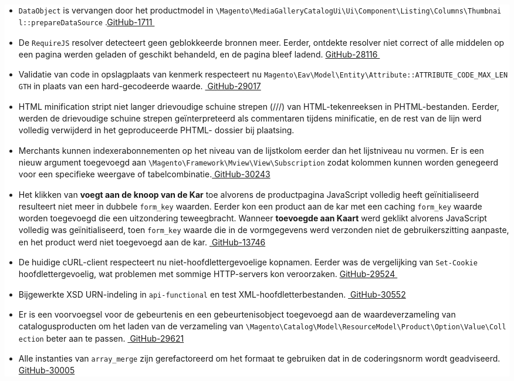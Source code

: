 

* `DataObject` is vervangen door het productmodel in `\Magento\MediaGalleryCatalogUi\Ui\Component\Listing\Columns\Thumbnail::prepareDataSource` .[&#x200B; GitHub-1711 &#x200B;](https://github.com/magento/adobe-stock-integration/issues/1711)



* De `RequireJS` resolver detecteert geen geblokkeerde bronnen meer. Eerder, ontdekte resolver niet correct of alle middelen op een pagina werden geladen of geschikt behandeld, en de pagina bleef ladend. [&#x200B; GitHub-28116 &#x200B;](https://github.com/magento/magento2/issues/28116)



* Validatie van code in opslagplaats van kenmerk respecteert nu `Magento\Eav\Model\Entity\Attribute::ATTRIBUTE_CODE_MAX_LENGTH` in plaats van een hard-gecodeerde waarde. [&#x200B; GitHub-29017 &#x200B;](https://github.com/magento/magento2/issues/29017)



* HTML minification stript niet langer drievoudige schuine strepen (///) van HTML-tekenreeksen in PHTML-bestanden. Eerder, werden de drievoudige schuine strepen geïnterpreteerd als commentaren tijdens minificatie, en de rest van de lijn werd volledig verwijderd in het geproduceerde PHTML- dossier bij plaatsing.



* Merchants kunnen indexerabonnementen op het niveau van de lijstkolom eerder dan het lijstniveau nu vormen. Er is een nieuw argument toegevoegd aan `\Magento\Framework\Mview\View\Subscription` zodat kolommen kunnen worden genegeerd voor een specifieke weergave of tabelcombinatie. [&#x200B; GitHub-30243 &#x200B;](https://github.com/magento/magento2/issues/30243)



* Het klikken van **voegt aan de knoop van de Kar** toe alvorens de productpagina JavaScript volledig heeft geïnitialiseerd resulteert niet meer in dubbele `form_key` waarden. Eerder kon een product aan de kar met een caching `form_key` waarde worden toegevoegd die een uitzondering teweegbracht. Wanneer **toevoegde aan Kaart** werd geklikt alvorens JavaScript volledig was geïnitialiseerd, toen `form_key` waarde die in de vormgegevens werd verzonden niet de gebruikerszitting aanpaste, en het product werd niet toegevoegd aan de kar. [&#x200B; GitHub-13746 &#x200B;](https://github.com/magento/magento2/issues/13746)



* De huidige cURL-client respecteert nu niet-hoofdlettergevoelige kopnamen. Eerder was de vergelijking van `Set-Cookie` hoofdlettergevoelig, wat problemen met sommige HTTP-servers kon veroorzaken. [&#x200B; GitHub-29524 &#x200B;](https://github.com/magento/magento2/issues/29524)



* Bijgewerkte XSD URN-indeling in `api-functional` en test XML-hoofdletterbestanden. [&#x200B; GitHub-30552 &#x200B;](https://github.com/magento/magento2/issues/30552)



* Er is een voorvoegsel voor de gebeurtenis en een gebeurtenisobject toegevoegd aan de waardeverzameling van catalogusproducten om het laden van de verzameling van `\Magento\Catalog\Model\ResourceModel\Product\Option\Value\Collection` beter aan te passen. [&#x200B; GitHub-29621 &#x200B;](https://github.com/magento/magento2/issues/29621)



* Alle instanties van `array_merge` zijn gerefactoreerd om het formaat te gebruiken dat in de coderingsnorm wordt geadviseerd. [&#x200B; GitHub-30005 &#x200B;](https://github.com/magento/magento2/issues/30005)
